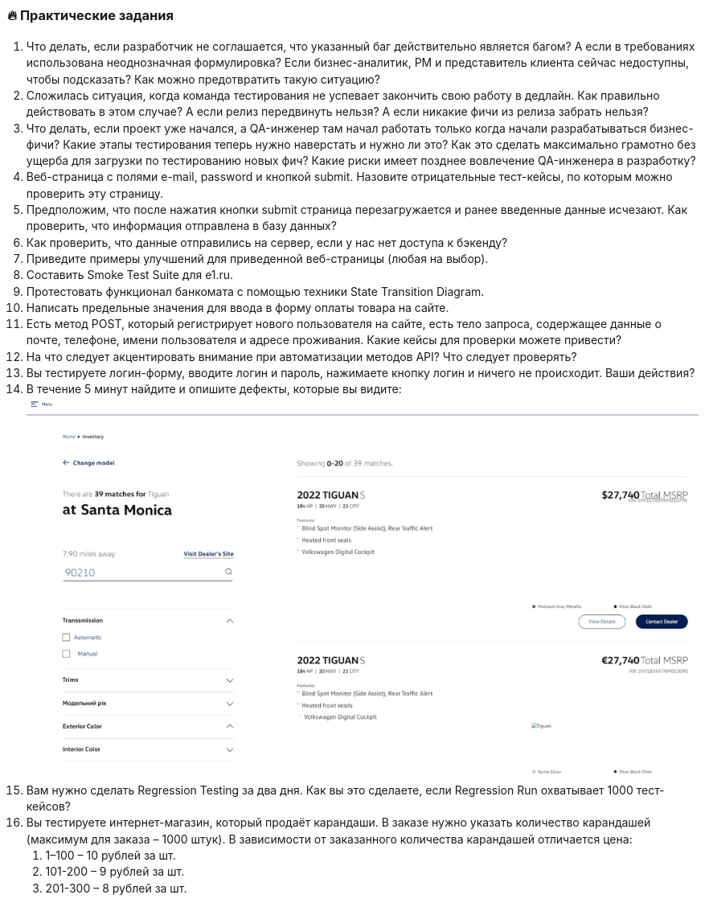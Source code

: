### 🔥 Практические задания

1. Что делать, если разработчик не соглашается, что указанный баг действительно является багом? А если в требованиях использована неоднозначная формулировка? Если бизнес-аналитик, PM и представитель клиента сейчас недоступны, чтобы подсказать? Как можно предотвратить такую ​​ситуацию?
2. Сложилась ситуация, когда команда тестирования не успевает закончить свою работу в дедлайн. Как правильно действовать в этом случае? А если релиз передвинуть нельзя? А если никакие фичи из релиза забрать нельзя?
3. Что делать, если проект уже начался, а QA-инженер там начал работать только когда начали разрабатываться бизнес-фичи? Какие этапы тестирования теперь нужно наверстать и нужно ли это? Как это сделать максимально грамотно без ущерба для загрузки по тестированию новых фич? Какие риски имеет позднее вовлечение QA-инженера в разработку?
4. Веб-страница с полями e-mail, password и кнопкой submit. Назовите отрицательные тест-кейсы, по которым можно проверить эту страницу.
5. Предположим, что после нажатия кнопки submit страница перезагружается и ранее введенные данные исчезают. Как проверить, что информация отправлена ​​в базу данных?
6. Как проверить, что данные отправились на сервер, если у нас нет доступа к бэкенду?
7. Приведите примеры улучшений для приведенной веб-страницы (любая на выбор).
8. Составить Smoke Test Suite для e1.ru.
9. Протестовать функционал банкомата с помощью техники State Transition Diagram.
10. Написать предельные значения для ввода в форму оплаты товара на сайте.
11. Есть метод POST, который регистрирует нового пользователя на сайте, есть тело запроса, содержащее данные о почте, телефоне, имени пользователя и адресе проживания. Какие кейсы для проверки можете привести?
12. На что следует акцентировать внимание при автоматизации методов API? Что следует проверять?
13. Вы тестируете логин-форму, вводите логин и пароль, нажимаете кнопку логин и ничего не происходит. Ваши действия?
14. В течение 5 минут найдите и опишите дефекты, которые вы видите:
		![](../assets/attachments/Pasted%20image%2020250607113801.png)
15. Вам нужно сделать Regression Testing за два дня. Как вы это сделаете, если Regression Run охватывает 1000 тест-кейсов?
16. Вы тестируете интернет-магазин, который продаёт карандаши. В заказе нужно указать количество карандашей (максимум для заказа – 1000 штук). В зависимости от заказанного количества карандашей отличается цена:
	1. 1–100 – 10 рублей за шт.
	2. 101-200 – 9 рублей за шт.
	3. 201-300 – 8 рублей за шт.
